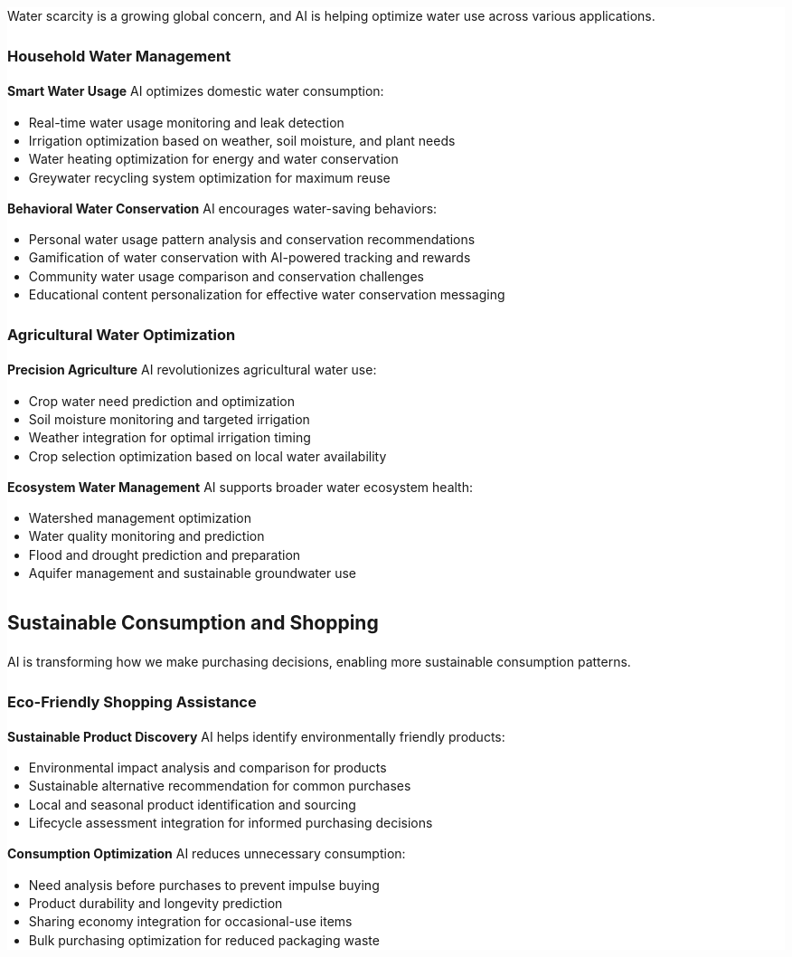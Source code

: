Water scarcity is a growing global concern, and AI is helping optimize water use across various applications.

### Household Water Management

**Smart Water Usage**
AI optimizes domestic water consumption:
- Real-time water usage monitoring and leak detection
- Irrigation optimization based on weather, soil moisture, and plant needs
- Water heating optimization for energy and water conservation
- Greywater recycling system optimization for maximum reuse

**Behavioral Water Conservation**
AI encourages water-saving behaviors:
- Personal water usage pattern analysis and conservation recommendations
- Gamification of water conservation with AI-powered tracking and rewards
- Community water usage comparison and conservation challenges
- Educational content personalization for effective water conservation messaging

### Agricultural Water Optimization

**Precision Agriculture**
AI revolutionizes agricultural water use:
- Crop water need prediction and optimization
- Soil moisture monitoring and targeted irrigation
- Weather integration for optimal irrigation timing
- Crop selection optimization based on local water availability

**Ecosystem Water Management**
AI supports broader water ecosystem health:
- Watershed management optimization
- Water quality monitoring and prediction
- Flood and drought prediction and preparation
- Aquifer management and sustainable groundwater use

## Sustainable Consumption and Shopping

AI is transforming how we make purchasing decisions, enabling more sustainable consumption patterns.

### Eco-Friendly Shopping Assistance

**Sustainable Product Discovery**
AI helps identify environmentally friendly products:
- Environmental impact analysis and comparison for products
- Sustainable alternative recommendation for common purchases
- Local and seasonal product identification and sourcing
- Lifecycle assessment integration for informed purchasing decisions

**Consumption Optimization**
AI reduces unnecessary consumption:
- Need analysis before purchases to prevent impulse buying
- Product durability and longevity prediction
- Sharing economy integration for occasional-use items
- Bulk purchasing optimization for reduced packaging waste
